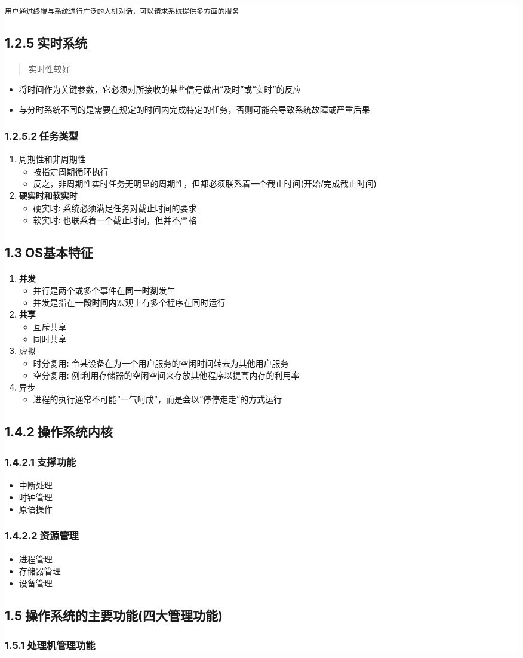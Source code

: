     用户通过终端与系统进行广泛的人机对话，可以请求系统提供多方面的服务

## 1.2.5 实时系统

> 实时性较好

- 将时间作为关键参数，它必须对所接收的某些信号做出“及时”或“实时”的反应

- 与分时系统不同的是需要在规定的时间内完成特定的任务，否则可能会导致系统故障或严重后果

### 1.2.5.2 任务类型

1. 周期性和非周期性
    - 按指定周期循环执行
    - 反之，非周期性实时任务无明显的周期性，但都必须联系着一个截止时间(开始\/完成截止时间)
2. **硬实时和软实时**
    - 硬实时: 系统必须满足任务对截止时间的要求
    - 软实时: 也联系着一个截止时间，但并不严格

## 1.3 OS基本特征

1. **并发**
    - 并行是两个或多个事件在**同一时刻**发生
    - 并发是指在**一段时间内**宏观上有多个程序在同时运行
2. **共享**
    - 互斥共享
    - 同时共享
3. 虚拟
    - 时分复用: 令某设备在为一个用户服务的空闲时间转去为其他用户服务
    - 空分复用: 例:利用存储器的空闲空间来存放其他程序以提高内存的利用率
4. 异步
    - 进程的执行通常不可能“一气呵成”，而是会以“停停走走”的方式运行

## 1.4.2 操作系统内核

### 1.4.2.1 支撑功能

- 中断处理
- 时钟管理
- 原语操作

### 1.4.2.2 资源管理

- 进程管理
- 存储器管理
- 设备管理

## 1.5 操作系统的主要功能(四大管理功能)

### 1.5.1 处理机管理功能
